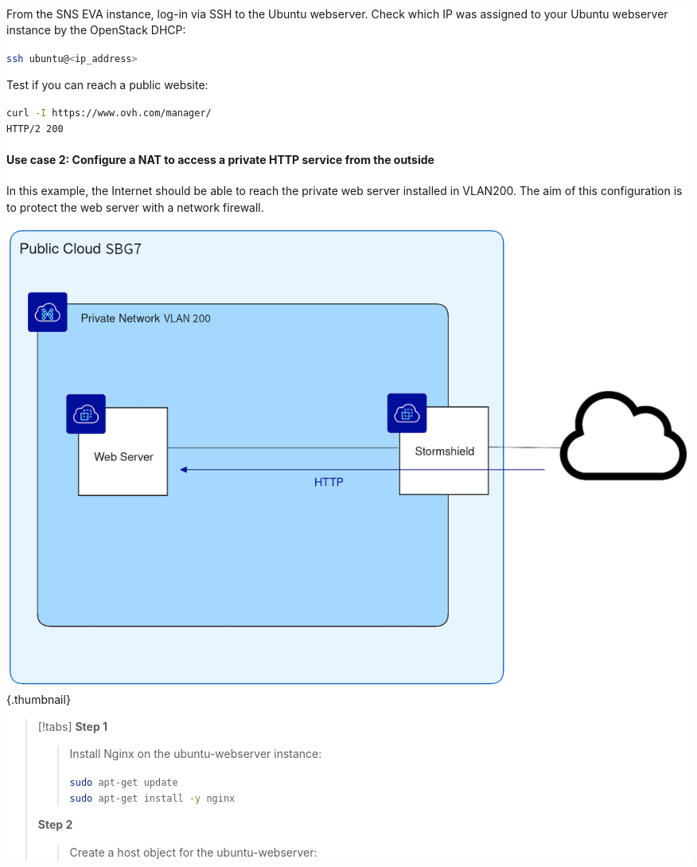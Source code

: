 From the SNS EVA instance, log-in via SSH to the Ubuntu webserver. Check which IP was assigned to your Ubuntu webserver instance by the OpenStack DHCP:

```bash
ssh ubuntu@<ip_address>
```

Test if you can reach a public website:

```bash
curl -I https://www.ovh.com/manager/
HTTP/2 200
```

#### Use case 2: Configure a NAT to access a private HTTP service from the outside <a name="step3"></a>

In this example, the Internet should be able to reach the private web server installed in VLAN200. The aim of this configuration is to protect the web server with a network firewall.

![SNS EVA vrack](images/stormshield-nat-http.png){.thumbnail}

> [!tabs]
> **Step 1**
>>
>> Install Nginx on the ubuntu-webserver instance:
>>
>> ```bash
>> sudo apt-get update
>> sudo apt-get install -y nginx
>> ```
>>
> **Step 2**
>>
>> Create a host object for the ubuntu-webserver:
>>